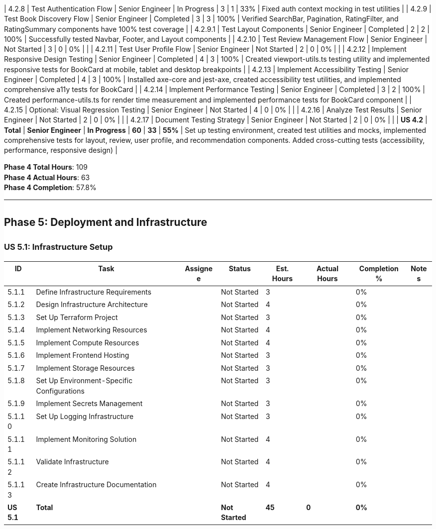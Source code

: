 | 4.2.8 | Test Authentication Flow | Senior Engineer | In Progress | 3 | 1 | 33% | Fixed auth context mocking in test utilities |
| 4.2.9 | Test Book Discovery Flow | Senior Engineer | Completed | 3 | 3 | 100% | Verified SearchBar, Pagination, RatingFilter, and RatingSummary components have 100% test coverage |
| 4.2.9.1 | Test Layout Components | Senior Engineer | Completed | 2 | 2 | 100% | Successfully tested Navbar, Footer, and Layout components |
| 4.2.10 | Test Review Management Flow | Senior Engineer | Not Started | 3 | 0 | 0% |  |
| 4.2.11 | Test User Profile Flow | Senior Engineer | Not Started | 2 | 0 | 0% |  |
| 4.2.12 | Implement Responsive Design Testing | Senior Engineer | Completed | 4 | 3 | 100% | Created viewport-utils.ts testing utility and implemented responsive tests for BookCard at mobile, tablet and desktop breakpoints |
| 4.2.13 | Implement Accessibility Testing | Senior Engineer | Completed | 4 | 3 | 100% | Installed axe-core and jest-axe, created accessibility test utilities, and implemented comprehensive a11y tests for BookCard |
| 4.2.14 | Implement Performance Testing | Senior Engineer | Completed | 3 | 2 | 100% | Created performance-utils.ts for render time measurement and implemented performance tests for BookCard component |
| 4.2.15 | Optional: Visual Regression Testing | Senior Engineer | Not Started | 4 | 0 | 0% |  |
| 4.2.16 | Analyze Test Results | Senior Engineer | Not Started | 2 | 0 | 0% |  |
| 4.2.17 | Document Testing Strategy | Senior Engineer | Not Started | 2 | 0 | 0% |  |
| **US 4.2** | **Total** | **Senior Engineer** | **In Progress** | **60** | **33** | **55%** | Set up testing environment, created test utilities and mocks, implemented comprehensive tests for layout, review, user profile, and recommendation components. Added cross-cutting tests (accessibility, performance, responsive design) |

**Phase 4 Total Hours**: 109  
**Phase 4 Actual Hours**: 63  
**Phase 4 Completion**: 57.8%

---

## Phase 5: Deployment and Infrastructure

### US 5.1: Infrastructure Setup

| ID | Task | Assignee | Status | Est. Hours | Actual Hours | Completion % | Notes |
|----|------|----------|--------|------------|--------------|--------------|-------|
| 5.1.1 | Define Infrastructure Requirements |  | Not Started | 3 |  | 0% |  |
| 5.1.2 | Design Infrastructure Architecture |  | Not Started | 4 |  | 0% |  |
| 5.1.3 | Set Up Terraform Project |  | Not Started | 3 |  | 0% |  |
| 5.1.4 | Implement Networking Resources |  | Not Started | 4 |  | 0% |  |
| 5.1.5 | Implement Compute Resources |  | Not Started | 4 |  | 0% |  |
| 5.1.6 | Implement Frontend Hosting |  | Not Started | 3 |  | 0% |  |
| 5.1.7 | Implement Storage Resources |  | Not Started | 3 |  | 0% |  |
| 5.1.8 | Set Up Environment-Specific Configurations |  | Not Started | 3 |  | 0% |  |
| 5.1.9 | Implement Secrets Management |  | Not Started | 3 |  | 0% |  |
| 5.1.10 | Set Up Logging Infrastructure |  | Not Started | 3 |  | 0% |  |
| 5.1.11 | Implement Monitoring Solution |  | Not Started | 4 |  | 0% |  |
| 5.1.12 | Validate Infrastructure |  | Not Started | 4 |  | 0% |  |
| 5.1.13 | Create Infrastructure Documentation |  | Not Started | 4 |  | 0% |  |
| **US 5.1** | **Total** |  | **Not Started** | **45** | **0** | **0%** |  |
